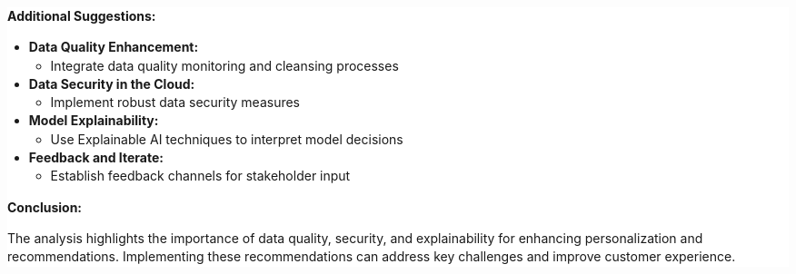 **Additional Suggestions:**

- **Data Quality Enhancement:**
    - Integrate data quality monitoring and cleansing processes
- **Data Security in the Cloud:**
    - Implement robust data security measures
- **Model Explainability:**
    - Use Explainable AI techniques to interpret model decisions
- **Feedback and Iterate:**
    - Establish feedback channels for stakeholder input

**Conclusion:**

The analysis highlights the importance of data quality, security, and explainability for enhancing personalization and recommendations. Implementing these recommendations can address key challenges and improve customer experience.

